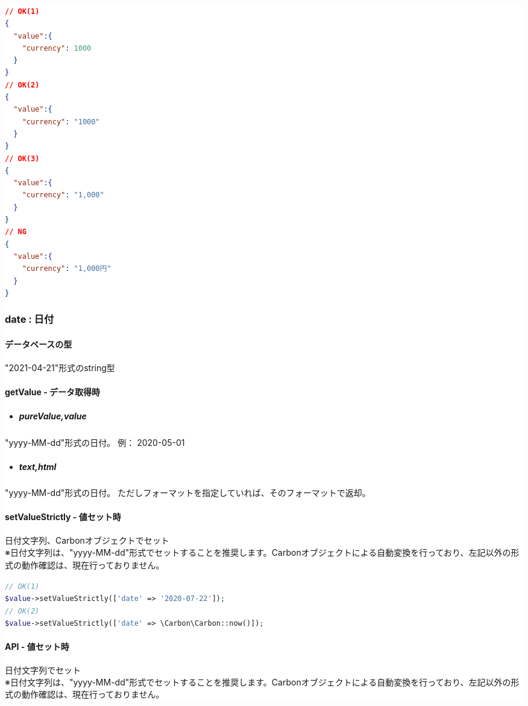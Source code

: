 ``` json
// OK(1)
{
  "value":{
    "currency": 1000
  }
}
// OK(2)
{
  "value":{
    "currency": "1000"
  }
}
// OK(3)
{
  "value":{
    "currency": "1,000"
  }
}
// NG
{
  "value":{
    "currency": "1,000円"
  }
}
```


### date : 日付

#### データベースの型
"2021-04-21"形式のstring型

#### getValue - データ取得時

- ##### pureValue,value
"yyyy-MM-dd"形式の日付。  例： 2020-05-01

- ##### text,html
"yyyy-MM-dd"形式の日付。  ただしフォーマットを指定していれば、そのフォーマットで返却。


#### setValueStrictly - 値セット時
日付文字列、Carbonオブジェクトでセット  
※日付文字列は、"yyyy-MM-dd"形式でセットすることを推奨します。Carbonオブジェクトによる自動変換を行っており、左記以外の形式の動作確認は、現在行っておりません。

``` php
// OK(1)
$value->setValueStrictly(['date' => '2020-07-22']);
// OK(2)
$value->setValueStrictly(['date' => \Carbon\Carbon::now()]);
```

#### API - 値セット時
日付文字列でセット  
※日付文字列は、"yyyy-MM-dd"形式でセットすることを推奨します。Carbonオブジェクトによる自動変換を行っており、左記以外の形式の動作確認は、現在行っておりません。

